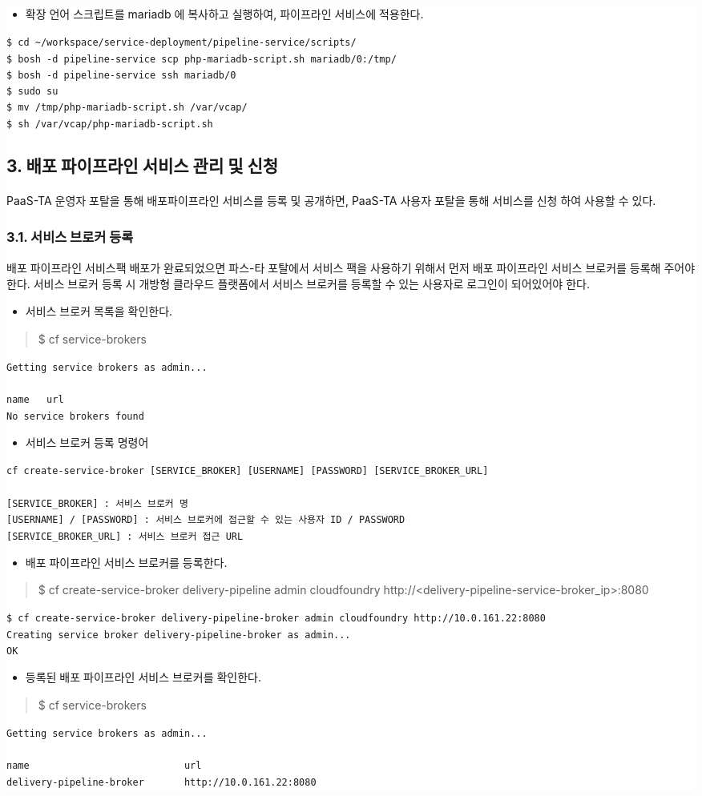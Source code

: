 - 확장 언어 스크립트를 mariadb 에 복사하고 실행하여, 파이프라인 서비스에 적용한다.  
```
$ cd ~/workspace/service-deployment/pipeline-service/scripts/
$ bosh -d pipeline-service scp php-mariadb-script.sh mariadb/0:/tmp/
$ bosh -d pipeline-service ssh mariadb/0 
$ sudo su
$ mv /tmp/php-mariadb-script.sh /var/vcap/
$ sh /var/vcap/php-mariadb-script.sh
```

## <div id='3'/> 3. 배포 파이프라인 서비스 관리 및 신청 
PaaS-TA 운영자 포탈을 통해 배포파이프라인 서비스를 등록 및 공개하면, PaaS-TA 사용자 포탈을 통해 서비스를 신청 하여 사용할 수 있다.

### <div id='3.1'/> 3.1. 서비스 브로커 등록

배포 파이프라인 서비스팩 배포가 완료되었으면 파스-타 포탈에서 서비스 팩을 사용하기 위해서 먼저 배포 파이프라인 서비스 브로커를 등록해 주어야 한다.
서비스 브로커 등록 시 개방형 클라우드 플랫폼에서 서비스 브로커를 등록할 수 있는 사용자로 로그인이 되어있어야 한다.

- 서비스 브로커 목록을 확인한다.

> $ cf service-brokers   
```  
Getting service brokers as admin...

name   url
No service brokers found
```  

- 서비스 브로커 등록 명령어
```
cf create-service-broker [SERVICE_BROKER] [USERNAME] [PASSWORD] [SERVICE_BROKER_URL]

[SERVICE_BROKER] : 서비스 브로커 명
[USERNAME] / [PASSWORD] : 서비스 브로커에 접근할 수 있는 사용자 ID / PASSWORD
[SERVICE_BROKER_URL] : 서비스 브로커 접근 URL
```

- 배포 파이프라인 서비스 브로커를 등록한다.

> $ cf create-service-broker delivery-pipeline admin cloudfoundry http://<delivery-pipeline-service-broker_ip>:8080   
```  
$ cf create-service-broker delivery-pipeline-broker admin cloudfoundry http://10.0.161.22:8080
Creating service broker delivery-pipeline-broker as admin...
OK
```  

- 등록된 배포 파이프라인 서비스 브로커를 확인한다.

> $ cf service-brokers  
```  
Getting service brokers as admin...

name                           url
delivery-pipeline-broker       http://10.0.161.22:8080
```  
